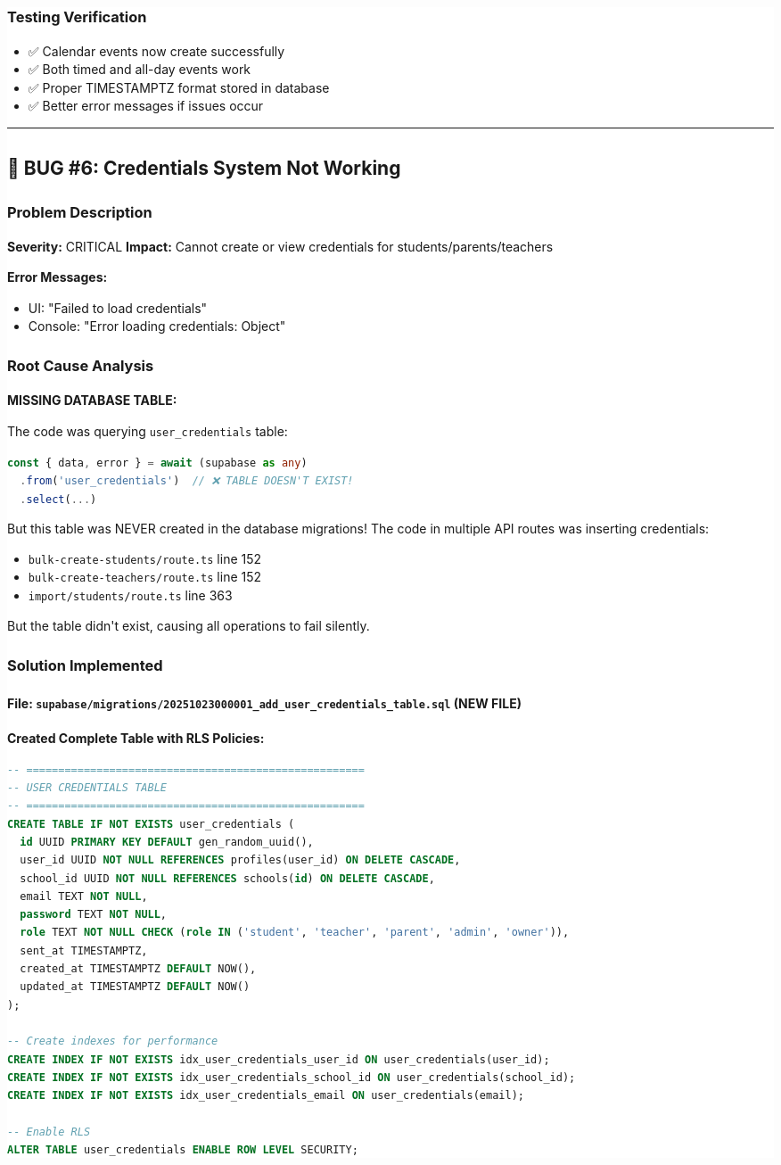 ### Testing Verification
- ✅ Calendar events now create successfully
- ✅ Both timed and all-day events work
- ✅ Proper TIMESTAMPTZ format stored in database
- ✅ Better error messages if issues occur

---

## 🐛 BUG #6: Credentials System Not Working

### Problem Description
**Severity:** CRITICAL
**Impact:** Cannot create or view credentials for students/parents/teachers

**Error Messages:**
- UI: "Failed to load credentials"
- Console: "Error loading credentials: Object"

### Root Cause Analysis
**MISSING DATABASE TABLE:**

The code was querying `user_credentials` table:
```typescript
const { data, error } = await (supabase as any)
  .from('user_credentials')  // ❌ TABLE DOESN'T EXIST!
  .select(...)
```

But this table was NEVER created in the database migrations! The code in multiple API routes was inserting credentials:
- `bulk-create-students/route.ts` line 152
- `bulk-create-teachers/route.ts` line 152
- `import/students/route.ts` line 363

But the table didn't exist, causing all operations to fail silently.

### Solution Implemented

#### File: `supabase/migrations/20251023000001_add_user_credentials_table.sql` (NEW FILE)

**Created Complete Table with RLS Policies:**
```sql
-- =====================================================
-- USER CREDENTIALS TABLE
-- =====================================================
CREATE TABLE IF NOT EXISTS user_credentials (
  id UUID PRIMARY KEY DEFAULT gen_random_uuid(),
  user_id UUID NOT NULL REFERENCES profiles(user_id) ON DELETE CASCADE,
  school_id UUID NOT NULL REFERENCES schools(id) ON DELETE CASCADE,
  email TEXT NOT NULL,
  password TEXT NOT NULL,
  role TEXT NOT NULL CHECK (role IN ('student', 'teacher', 'parent', 'admin', 'owner')),
  sent_at TIMESTAMPTZ,
  created_at TIMESTAMPTZ DEFAULT NOW(),
  updated_at TIMESTAMPTZ DEFAULT NOW()
);

-- Create indexes for performance
CREATE INDEX IF NOT EXISTS idx_user_credentials_user_id ON user_credentials(user_id);
CREATE INDEX IF NOT EXISTS idx_user_credentials_school_id ON user_credentials(school_id);
CREATE INDEX IF NOT EXISTS idx_user_credentials_email ON user_credentials(email);

-- Enable RLS
ALTER TABLE user_credentials ENABLE ROW LEVEL SECURITY;
```